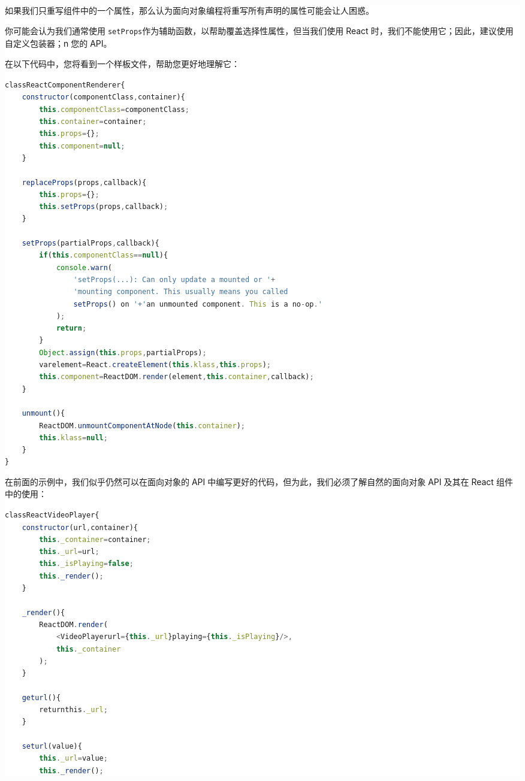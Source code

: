 如果我们只重写组件中的一个属性，那么认为面向对象编程将重写所有声明的属性可能会让人困惑。

你可能会认为我们通常使用 `setProps`作为辅助函数，以帮助覆盖选择性属性，但当我们使用 React 时，我们不能使用它；因此，建议使用自定义包装器；n 您的 API。

在以下代码中，您将看到一个样板文件，帮助您更好地理解它：

```jsx
classReactComponentRenderer{ 
    constructor(componentClass,container){ 
        this.componentClass=componentClass; 
        this.container=container; 
        this.props={}; 
        this.component=null; 
    } 

    replaceProps(props,callback){ 
        this.props={}; 
        this.setProps(props,callback); 
    } 

    setProps(partialProps,callback){ 
        if(this.componentClass==null){ 
            console.warn( 
                'setProps(...): Can only update a mounted or '+ 
                'mounting component. This usually means you called 
                setProps() on '+'an unmounted component. This is a no-op.' 
            ); 
            return; 
        } 
        Object.assign(this.props,partialProps); 
        varelement=React.createElement(this.klass,this.props); 
        this.component=ReactDOM.render(element,this.container,callback); 
    } 

    unmount(){ 
        ReactDOM.unmountComponentAtNode(this.container); 
        this.klass=null; 
    }
}
```

在前面的示例中，我们似乎仍然可以在面向对象的 API 中编写更好的代码，但为此，我们必须了解自然的面向对象 API 及其在 React 组件中的使用：

```jsx
classReactVideoPlayer{                                 
    constructor(url,container){ 
        this._container=container; 
        this._url=url; 
        this._isPlaying=false; 
        this._render(); 
    } 

    _render(){ 
        ReactDOM.render( 
            <VideoPlayerurl={this._url}playing={this._isPlaying}/>, 
            this._container 
        ); 
    } 

    geturl(){ 
        returnthis._url; 
    } 

    seturl(value){ 
        this._url=value; 
        this._render(); 
```